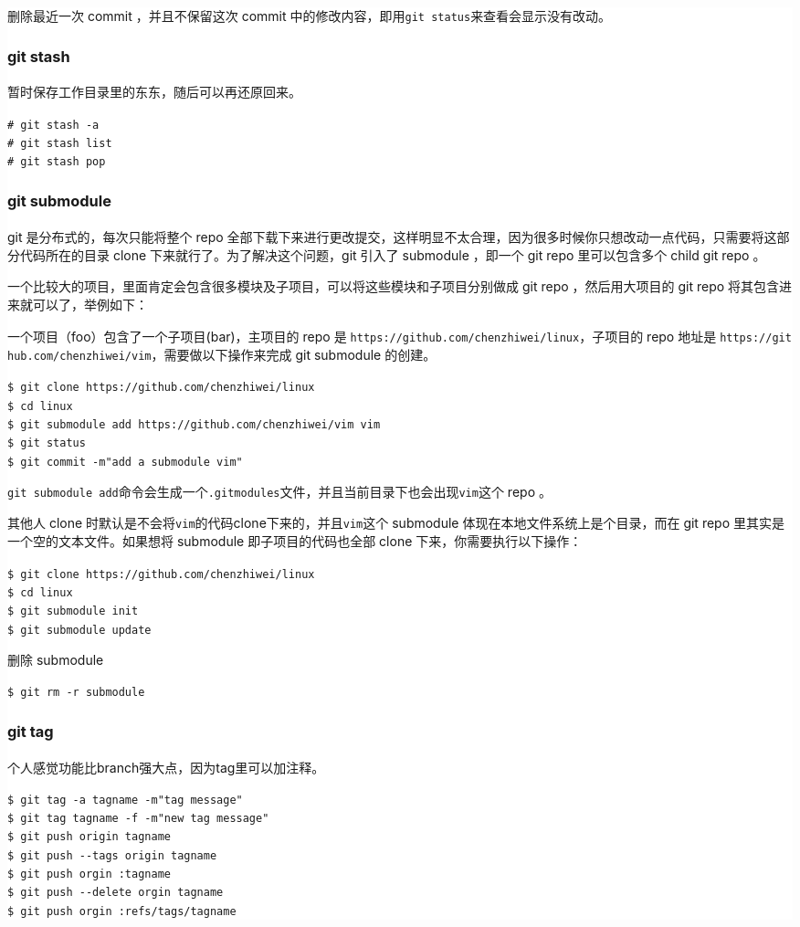 删除最近一次 commit ，并且不保留这次 commit 中的修改内容，即用`git status`来查看会显示没有改动。

### git stash

暂时保存工作目录里的东东，随后可以再还原回来。

```
# git stash -a
# git stash list
# git stash pop
```

### git submodule

git 是分布式的，每次只能将整个 repo 全部下载下来进行更改提交，这样明显不太合理，因为很多时候你只想改动一点代码，只需要将这部分代码所在的目录 clone 下来就行了。为了解决这个问题，git 引入了 submodule ，即一个 git repo 里可以包含多个 child git repo 。

一个比较大的项目，里面肯定会包含很多模块及子项目，可以将这些模块和子项目分别做成 git repo ，然后用大项目的 git repo 将其包含进来就可以了，举例如下：

一个项目（foo）包含了一个子项目(bar)，主项目的 repo 是 `https://github.com/chenzhiwei/linux`，子项目的 repo 地址是 `https://github.com/chenzhiwei/vim`，需要做以下操作来完成 git submodule 的创建。

```
$ git clone https://github.com/chenzhiwei/linux
$ cd linux
$ git submodule add https://github.com/chenzhiwei/vim vim
$ git status
$ git commit -m"add a submodule vim"
```

`git submodule add`命令会生成一个`.gitmodules`文件，并且当前目录下也会出现`vim`这个 repo 。

其他人 clone 时默认是不会将`vim`的代码clone下来的，并且`vim`这个 submodule 体现在本地文件系统上是个目录，而在 git repo 里其实是一个空的文本文件。如果想将 submodule 即子项目的代码也全部 clone 下来，你需要执行以下操作：

```
$ git clone https://github.com/chenzhiwei/linux
$ cd linux
$ git submodule init
$ git submodule update
```

删除 submodule

```
$ git rm -r submodule
```

### git tag

个人感觉功能比branch强大点，因为tag里可以加注释。

```
$ git tag -a tagname -m"tag message"
$ git tag tagname -f -m"new tag message"
$ git push origin tagname
$ git push --tags origin tagname
$ git push orgin :tagname
$ git push --delete orgin tagname
$ git push orgin :refs/tags/tagname
```

